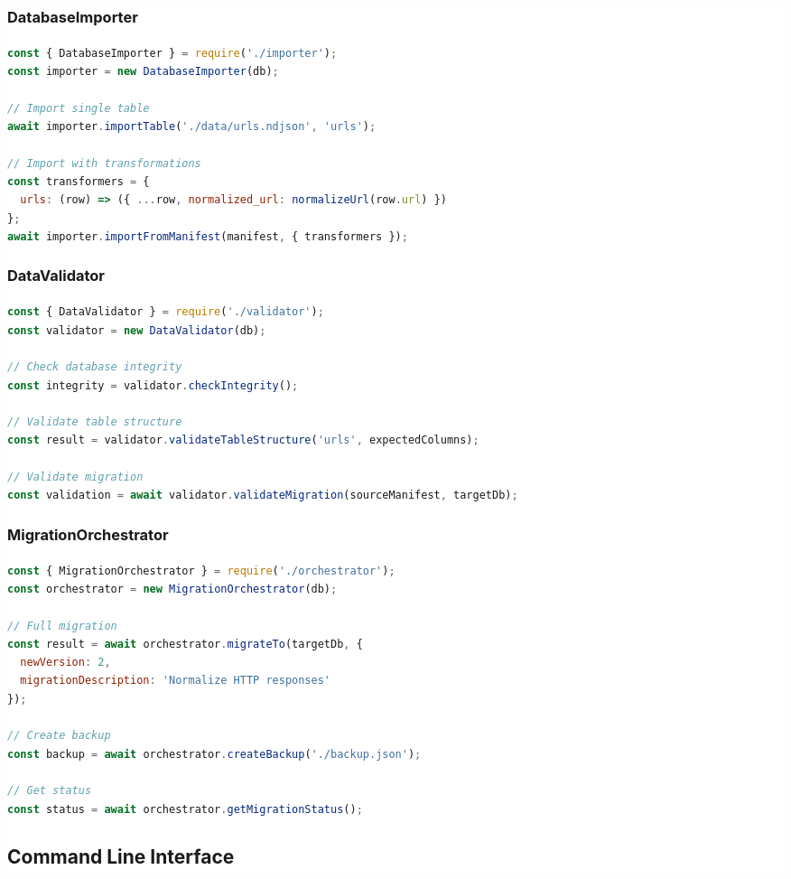 ### DatabaseImporter

```javascript
const { DatabaseImporter } = require('./importer');
const importer = new DatabaseImporter(db);

// Import single table
await importer.importTable('./data/urls.ndjson', 'urls');

// Import with transformations
const transformers = {
  urls: (row) => ({ ...row, normalized_url: normalizeUrl(row.url) })
};
await importer.importFromManifest(manifest, { transformers });
```

### DataValidator

```javascript
const { DataValidator } = require('./validator');
const validator = new DataValidator(db);

// Check database integrity
const integrity = validator.checkIntegrity();

// Validate table structure
const result = validator.validateTableStructure('urls', expectedColumns);

// Validate migration
const validation = await validator.validateMigration(sourceManifest, targetDb);
```

### MigrationOrchestrator

```javascript
const { MigrationOrchestrator } = require('./orchestrator');
const orchestrator = new MigrationOrchestrator(db);

// Full migration
const result = await orchestrator.migrateTo(targetDb, {
  newVersion: 2,
  migrationDescription: 'Normalize HTTP responses'
});

// Create backup
const backup = await orchestrator.createBackup('./backup.json');

// Get status
const status = await orchestrator.getMigrationStatus();
```

## Command Line Interface
